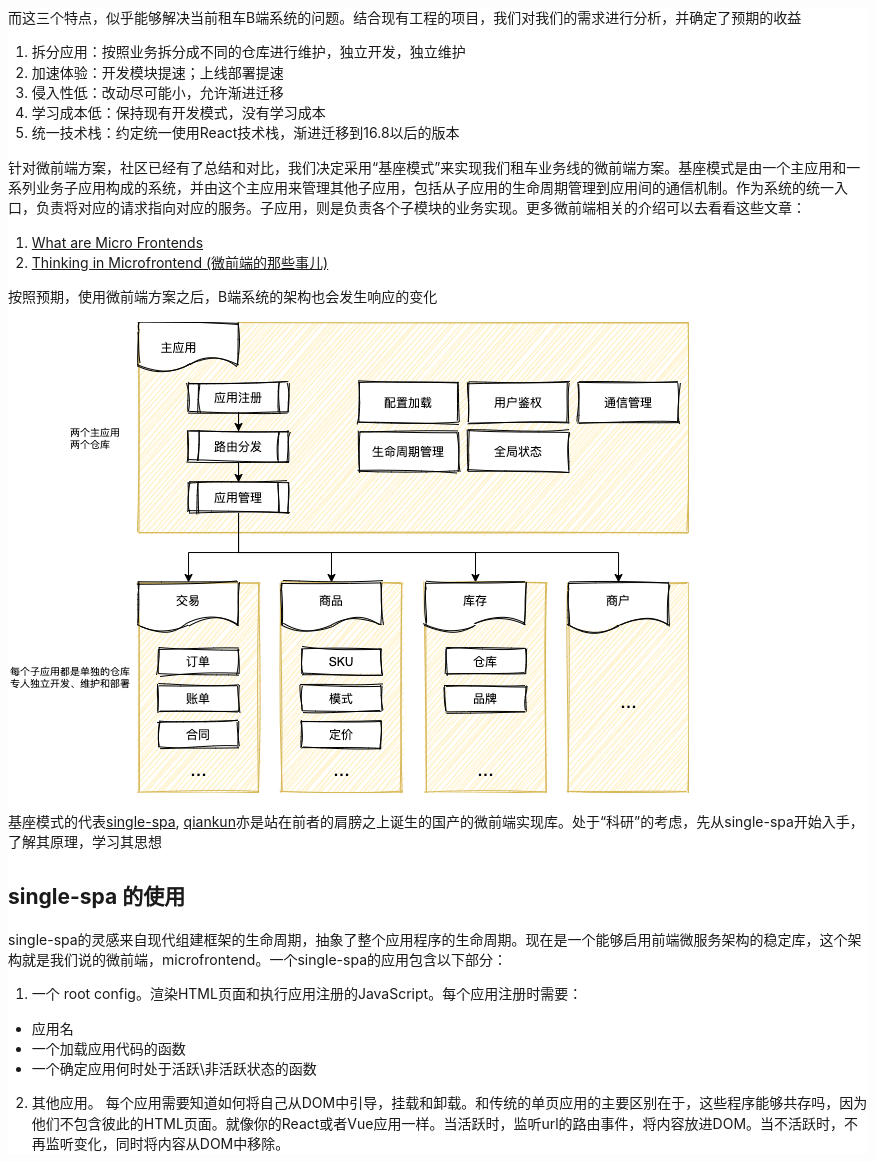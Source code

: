 而这三个特点，似乎能够解决当前租车B端系统的问题。结合现有工程的项目，我们对我们的需求进行分析，并确定了预期的收益

1. 拆分应用：按照业务拆分成不同的仓库进行维护，独立开发，独立维护
2. 加速体验：开发模块提速；上线部署提速
3. 侵入性低：改动尽可能小，允许渐进迁移
4. 学习成本低：保持现有开发模式，没有学习成本
5. 统一技术栈：约定统一使用React技术栈，渐进迁移到16.8以后的版本

针对微前端方案，社区已经有了总结和对比，我们决定采用“基座模式”来实现我们租车业务线的微前端方案。基座模式是由一个主应用和一系列业务子应用构成的系统，并由这个主应用来管理其他子应用，包括从子应用的生命周期管理到应用间的通信机制。作为系统的统一入口，负责将对应的请求指向对应的服务。子应用，则是负责各个子模块的业务实现。更多微前端相关的介绍可以去看看这些文章：

1. [What are Micro Frontends](https://micro-frontends.org/)
2. [Thinking in Microfrontend (微前端的那些事儿)](https://microfrontends.cn/)

按照预期，使用微前端方案之后，B端系统的架构也会发生响应的变化

![架构变化](./images/2.png)

基座模式的代表[single-spa](https://github.com/single-spa/single-spa), [qiankun](https://qiankun.umijs.org/zh/guide)亦是站在前者的肩膀之上诞生的国产的微前端实现库。处于“科研”的考虑，先从single-spa开始入手，了解其原理，学习其思想

## single-spa 的使用

single-spa的灵感来自现代组建框架的生命周期，抽象了整个应用程序的生命周期。现在是一个能够启用前端微服务架构的稳定库，这个架构就是我们说的微前端，microfrontend。一个single-spa的应用包含以下部分：

1. 一个 root config。渲染HTML页面和执行应用注册的JavaScript。每个应用注册时需要：
  - 应用名
  - 一个加载应用代码的函数
  - 一个确定应用何时处于活跃\非活跃状态的函数
2. 其他应用。 每个应用需要知道如何将自己从DOM中引导，挂载和卸载。和传统的单页应用的主要区别在于，这些程序能够共存吗，因为他们不包含彼此的HTML页面。就像你的React或者Vue应用一样。当活跃时，监听url的路由事件，将内容放进DOM。当不活跃时，不再监听变化，同时将内容从DOM中移除。

